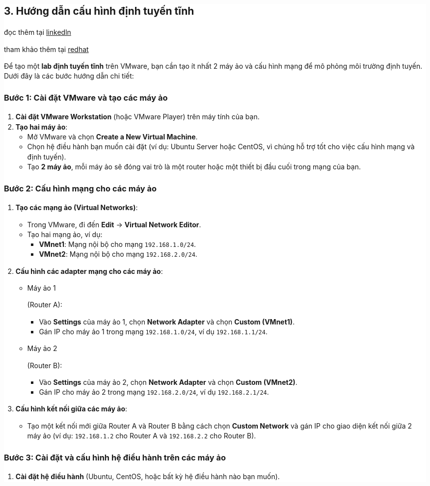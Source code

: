 ## 3. Hướng dẫn cấu hình định tuyến tĩnh 

đọc thêm tại [linkedln](https://www.linkedin.com/pulse/static-routing-%C4%91%E1%BB%8Bnh-tuy%E1%BA%BFn-t%C4%A9nh-v%C5%A9-nguy%E1%BB%85n/?trackingId=ytFyyoLlTxGPddLQ31O07w%3D%3D)

tham khảo thêm tại [redhat](https://docs.redhat.com/en/documentation/red_hat_enterprise_linux/7/html/networking_guide/sec-configuring_static_routes_with_ip_commands#sec-Configuring_Static_Routes_with_ip_Commands)

Để tạo một **lab định tuyến tĩnh** trên VMware, bạn cần tạo ít nhất 2 máy ảo và cấu hình mạng để mô phỏng môi trường định tuyến. Dưới đây là các bước hướng dẫn chi tiết:

### **Bước 1: Cài đặt VMware và tạo các máy ảo**

1. **Cài đặt VMware Workstation** (hoặc VMware Player) trên máy tính của bạn.
2. **Tạo hai máy ảo**:
   - Mở VMware và chọn **Create a New Virtual Machine**.
   - Chọn hệ điều hành bạn muốn cài đặt (ví dụ: Ubuntu Server hoặc CentOS, vì chúng hỗ trợ tốt cho việc cấu hình mạng và định tuyến).
   - Tạo **2 máy ảo**, mỗi máy ảo sẽ đóng vai trò là một router hoặc một thiết bị đầu cuối trong mạng của bạn.

### **Bước 2: Cấu hình mạng cho các máy ảo**

1. **Tạo các mạng ảo (Virtual Networks)**:

   - Trong VMware, đi đến **Edit** → **Virtual Network Editor**.
   - Tạo hai mạng ảo, ví dụ:
     - **VMnet1**: Mạng nội bộ cho mạng `192.168.1.0/24`.
     - **VMnet2**: Mạng nội bộ cho mạng `192.168.2.0/24`.

2. **Cấu hình các adapter mạng cho các máy ảo**:

   - Máy ảo 1

      (Router A):

     - Vào **Settings** của máy ảo 1, chọn **Network Adapter** và chọn **Custom (VMnet1)**.
     - Gán IP cho máy ảo 1 trong mạng `192.168.1.0/24`, ví dụ `192.168.1.1/24`.

   - Máy ảo 2

      (Router B):

     - Vào **Settings** của máy ảo 2, chọn **Network Adapter** và chọn **Custom (VMnet2)**.
     - Gán IP cho máy ảo 2 trong mạng `192.168.2.0/24`, ví dụ `192.168.2.1/24`.

3. **Cấu hình kết nối giữa các máy ảo**:

   - Tạo một kết nối mới giữa Router A và Router B bằng cách chọn **Custom Network** và gán IP cho giao diện kết nối giữa 2 máy ảo (ví dụ: `192.168.1.2` cho Router A và `192.168.2.2` cho Router B).

### **Bước 3: Cài đặt và cấu hình hệ điều hành trên các máy ảo**

1. **Cài đặt hệ điều hành** (Ubuntu, CentOS, hoặc bất kỳ hệ điều hành nào bạn muốn).
